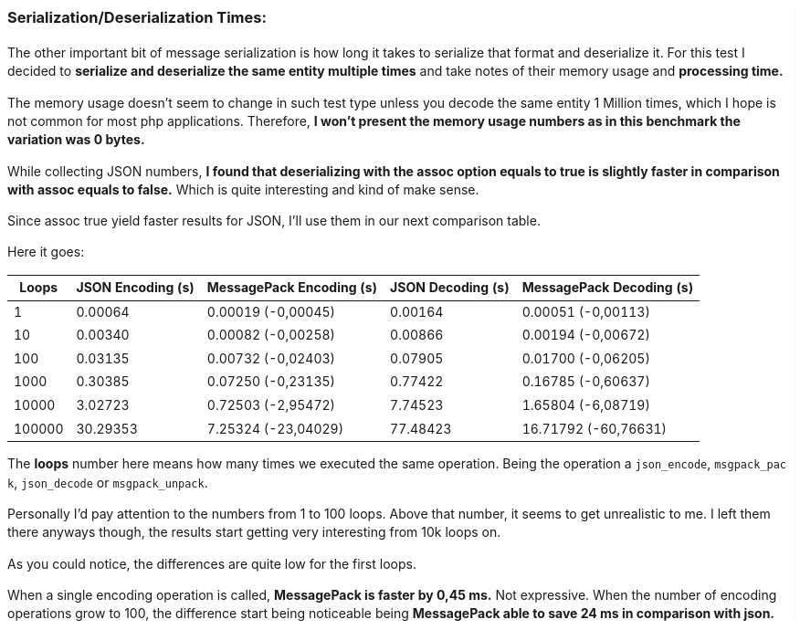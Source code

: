 ### Serialization/Deserialization Times:

The other important bit of message serialization
is how long it takes to serialize that format and
deserialize it. For this test I decided to
**serialize and deserialize the same entity multiple
times** and take notes of their memory usage and
**processing time.**

The memory usage doesn’t seem to change in such
test type unless you decode the same entity 1 Million
times, which I hope is not common for most php
applications. Therefore, **I won’t present the memory
usage numbers as in this benchmark the variation
was 0 bytes.**

While collecting JSON numbers, **I found that
deserializing with the assoc option equals to true
is slightly faster in comparison with assoc equals
to false.** Which is quite interesting and kind of
make sense.

Since assoc true yield faster results for JSON, I’ll
use them in our next comparison table. 

Here it goes:

| Loops | JSON Encoding (s) | MessagePack Encoding (s) | JSON Decoding (s) |  MessagePack Decoding (s) |
| ----- | ----------------- | ------------------------ | ----------------- | ------------------------ |
| 1 | 0.00064 | 0.00019 (-0,00045) | 0.00164 | 0.00051 (-0,00113) |
| 10 | 0.00340 | 0.00082 (-0,00258) | 0.00866 | 0.00194 (-0,00672) |
| 100 | 0.03135 | 0.00732 (-0,02403) | 0.07905 | 0.01700 (-0,06205) |
| 1000 | 0.30385 | 0.07250 (-0,23135) | 0.77422 | 0.16785 (-0,60637) |
| 10000 | 3.02723 | 0.72503 (-2,95472) | 7.74523 | 1.65804 (-6,08719) |
| 100000 | 30.29353 | 7.25324 (-23,04029) | 77.48423 | 16.71792 (-60,76631) |

The **loops** number here means how many times we
executed the same operation. Being the operation a
`json_encode`, `msgpack_pack`, `json_decode` or
`msgpack_unpack`.

Personally I’d pay attention to the numbers from 1
to 100 loops. Above that number, it seems to get
unrealistic to me. I left them there anyways though,
the results start getting very interesting from 10k
loops on.

As you could notice, the differences are quite low
for the first loops.

When a single encoding operation is called,
**MessagePack is faster by 0,45 ms.** Not expressive.
When the number of encoding operations grow to 100,
the difference start being noticeable being
**MessagePack able to save 24 ms in comparison with
json.**
